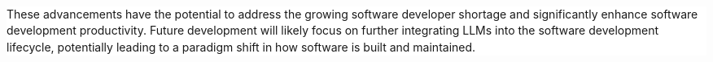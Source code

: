 These advancements have the potential to address the growing software developer shortage and significantly enhance software development productivity.  Future development will likely focus on further integrating LLMs into the software development lifecycle, potentially leading to a paradigm shift in how software is built and maintained.